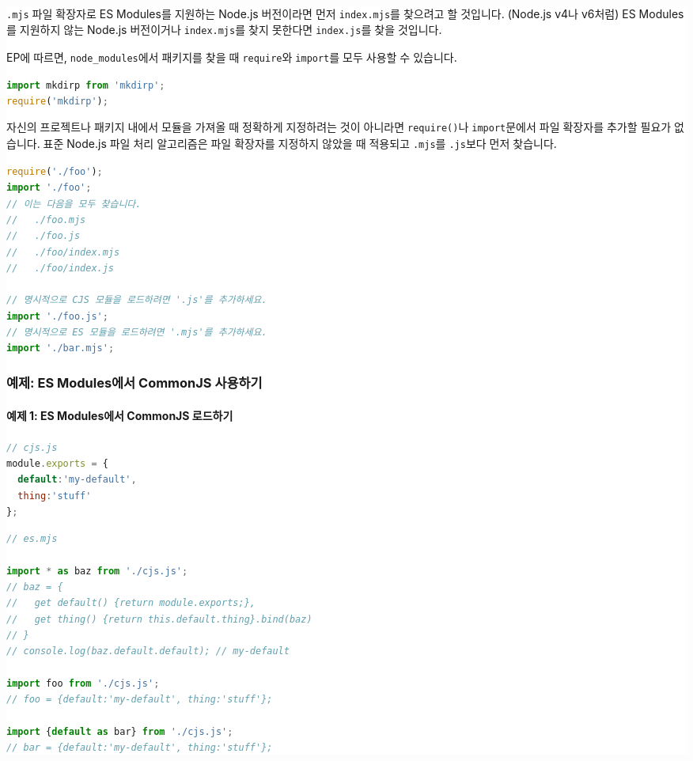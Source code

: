 
`.mjs` 파일 확장자로 ES Modules를 지원하는 Node.js 버전이라면 먼저 `index.mjs`를 찾으려고
할 것입니다. (Node.js v4나 v6처럼) ES Modules를 지원하지 않는 Node.js 버전이거나
`index.mjs`를 찾지 못한다면 `index.js`를 찾을 것입니다.

EP에 따르면, `node_modules`에서 패키지를 찾을 때 `require`와 `import`를
모두 사용할 수 있습니다.

```javascript
import mkdirp from 'mkdirp';
require('mkdirp');
```


자신의 프로젝트나 패키지 내에서 모듈을 가져올 때 정확하게 지정하려는 것이 아니라면 `require()`나
`import`문에서 파일 확장자를 추가할 필요가 없습니다. 표준 Node.js 파일 처리 알고리즘은
파일 확장자를 지정하지 않았을 때 적용되고 `.mjs`를 `.js`보다 먼저 찾습니다.

```javascript
require('./foo');
import './foo';
// 이는 다음을 모두 찾습니다.
//   ./foo.mjs
//   ./foo.js
//   ./foo/index.mjs
//   ./foo/index.js

// 명시적으로 CJS 모듈을 로드하려면 '.js'를 추가하세요.
import './foo.js';
// 명시적으로 ES 모듈을 로드하려면 '.mjs'를 추가하세요.
import './bar.mjs';
```



### 예제: ES Modules에서 CommonJS 사용하기

#### 예제 1: ES Modules에서 CommonJS 로드하기

```javascript
// cjs.js
module.exports = {
  default:'my-default',
  thing:'stuff'
};
```

```javascript
// es.mjs

import * as baz from './cjs.js';
// baz = {
//   get default() {return module.exports;},
//   get thing() {return this.default.thing}.bind(baz)
// }
// console.log(baz.default.default); // my-default

import foo from './cjs.js';
// foo = {default:'my-default', thing:'stuff'};

import {default as bar} from './cjs.js';
// bar = {default:'my-default', thing:'stuff'};
```
